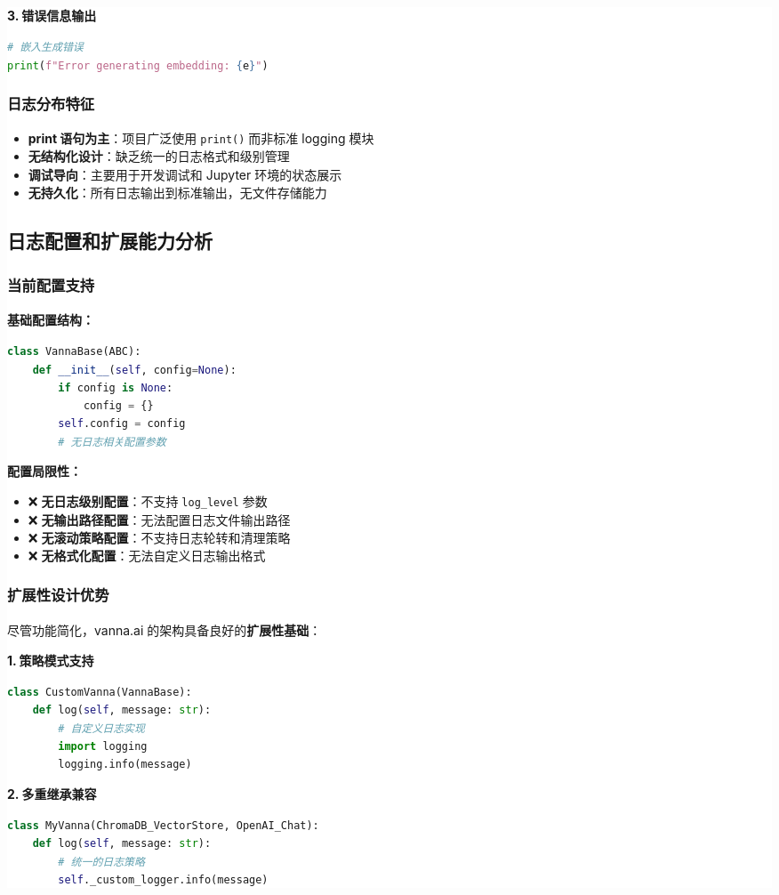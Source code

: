 **3. 错误信息输出**
```python
# 嵌入生成错误
print(f"Error generating embedding: {e}")
```

### 日志分布特征

- **print 语句为主**：项目广泛使用 `print()` 而非标准 logging 模块
- **无结构化设计**：缺乏统一的日志格式和级别管理
- **调试导向**：主要用于开发调试和 Jupyter 环境的状态展示
- **无持久化**：所有日志输出到标准输出，无文件存储能力

## 日志配置和扩展能力分析

### 当前配置支持

**基础配置结构：**
```python
class VannaBase(ABC):
    def __init__(self, config=None):
        if config is None:
            config = {}
        self.config = config
        # 无日志相关配置参数
```

**配置局限性：**
- ❌ **无日志级别配置**：不支持 `log_level` 参数
- ❌ **无输出路径配置**：无法配置日志文件输出路径
- ❌ **无滚动策略配置**：不支持日志轮转和清理策略
- ❌ **无格式化配置**：无法自定义日志输出格式

### 扩展性设计优势

尽管功能简化，vanna.ai 的架构具备良好的**扩展性基础**：

**1. 策略模式支持**
```python
class CustomVanna(VannaBase):
    def log(self, message: str):
        # 自定义日志实现
        import logging
        logging.info(message)
```

**2. 多重继承兼容**
```python
class MyVanna(ChromaDB_VectorStore, OpenAI_Chat):
    def log(self, message: str):
        # 统一的日志策略
        self._custom_logger.info(message)
```
